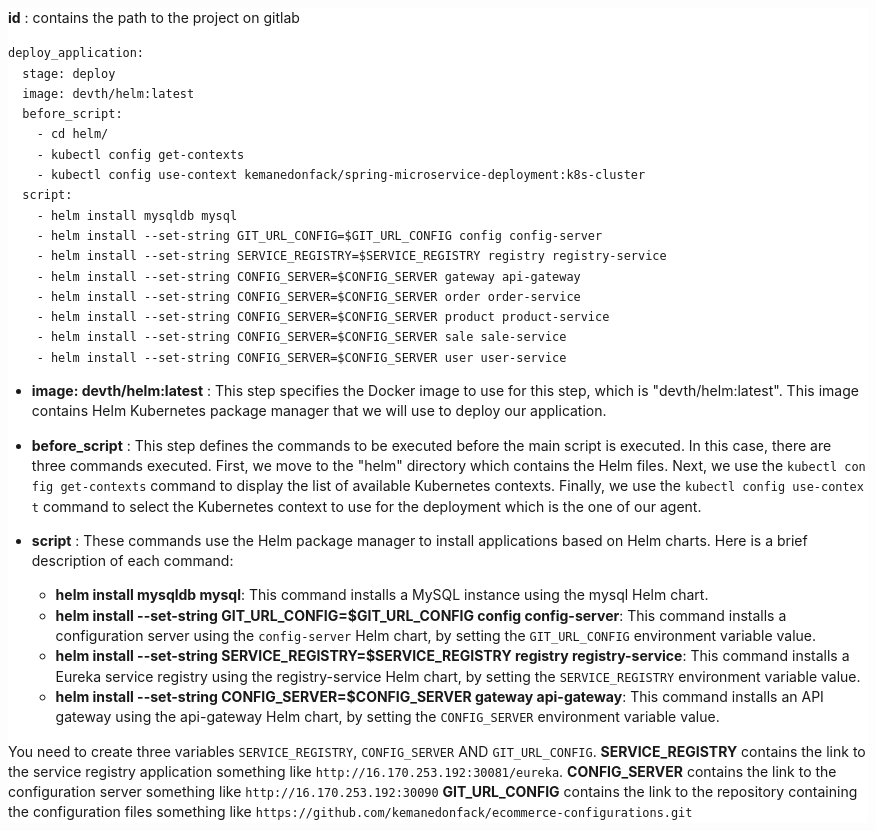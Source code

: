 
**id** : contains the path to the project on gitlab

```
deploy_application:
  stage: deploy
  image: devth/helm:latest
  before_script:
    - cd helm/
    - kubectl config get-contexts
    - kubectl config use-context kemanedonfack/spring-microservice-deployment:k8s-cluster
  script: 
    - helm install mysqldb mysql
    - helm install --set-string GIT_URL_CONFIG=$GIT_URL_CONFIG config config-server
    - helm install --set-string SERVICE_REGISTRY=$SERVICE_REGISTRY registry registry-service
    - helm install --set-string CONFIG_SERVER=$CONFIG_SERVER gateway api-gateway
    - helm install --set-string CONFIG_SERVER=$CONFIG_SERVER order order-service
    - helm install --set-string CONFIG_SERVER=$CONFIG_SERVER product product-service
    - helm install --set-string CONFIG_SERVER=$CONFIG_SERVER sale sale-service
    - helm install --set-string CONFIG_SERVER=$CONFIG_SERVER user user-service
```

- **image: devth/helm:latest** : This step specifies the Docker image to use for this step, which is "devth/helm:latest". This image contains Helm Kubernetes package manager that we will use to deploy our application.

- **before_script** : This step defines the commands to be executed before the main script is executed. In this case, there are three commands executed. First, we move to the "helm" directory which contains the Helm files. Next, we use the `kubectl config get-contexts` command to display the list of available Kubernetes contexts. Finally, we use the `kubectl config use-context` command to select the Kubernetes context to use for the deployment which is the one of our agent.

- **script** : These commands use the Helm package manager to install applications based on Helm charts. Here is a brief description of each command: 
    - **helm install mysqldb mysql**: This command installs a MySQL instance using the mysql Helm chart.
    - **helm install --set-string GIT_URL_CONFIG=$GIT_URL_CONFIG config config-server**: This command installs a configuration server using the `config-server` Helm chart, by setting the `GIT_URL_CONFIG` environment variable value.
    - **helm install --set-string SERVICE_REGISTRY=$SERVICE_REGISTRY registry registry-service**: This command installs a Eureka service registry using the registry-service Helm chart, by setting the `SERVICE_REGISTRY` environment variable value.
    - **helm install --set-string CONFIG_SERVER=$CONFIG_SERVER gateway api-gateway**: This command installs an API gateway using the api-gateway Helm chart, by setting the `CONFIG_SERVER` environment variable value.
   
You need to create three variables `SERVICE_REGISTRY`, `CONFIG_SERVER` AND `GIT_URL_CONFIG`. **SERVICE_REGISTRY** contains the link to the service registry application something like  `http://16.170.253.192:30081/eureka`. 
**CONFIG_SERVER** contains the link to the configuration server something like `http://16.170.253.192:30090` 
**GIT_URL_CONFIG** contains the link to the repository containing the configuration files something like `https://github.com/kemanedonfack/ecommerce-configurations.git`


